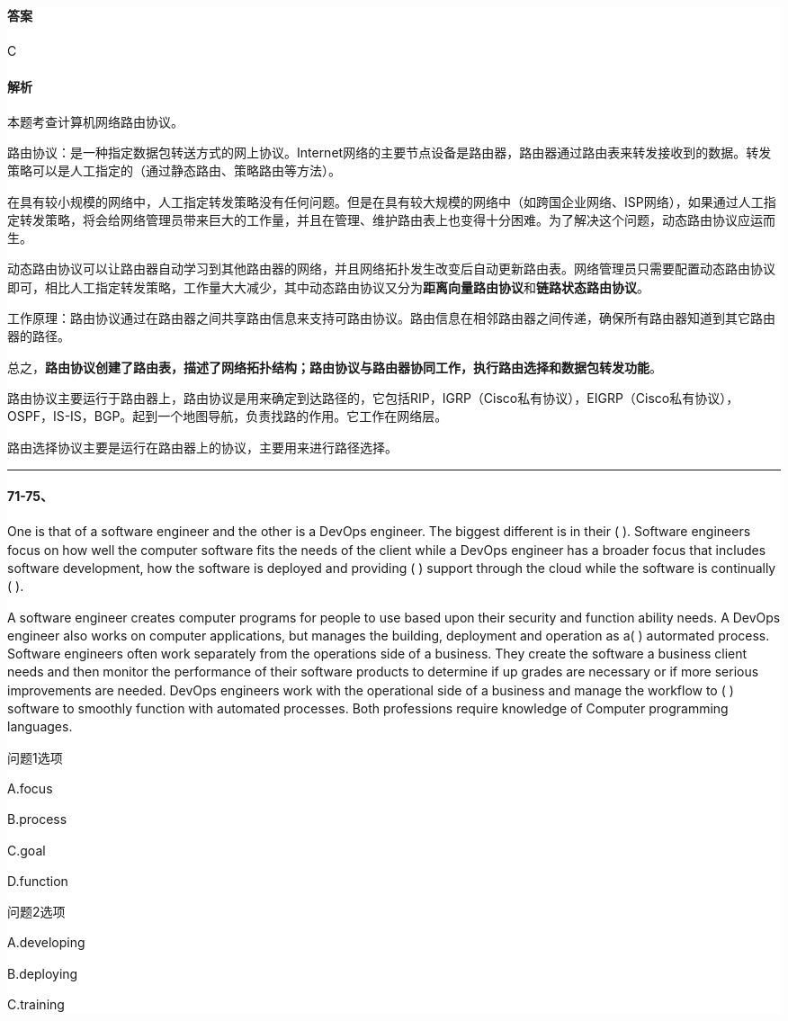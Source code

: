 <div style="display: inline;">
<h4>答案</h4>
C

<h4>解析</h4>
本题考查计算机网络路由协议。<br>

路由协议：是一种指定数据包转送方式的网上协议。Internet网络的主要节点设备是路由器，路由器通过路由表来转发接收到的数据。转发策略可以是人工指定的（通过静态路由、策略路由等方法）。<br>

在具有较小规模的网络中，人工指定转发策略没有任何问题。但是在具有较大规模的网络中（如跨国企业网络、ISP网络），如果通过人工指定转发策略，将会给网络管理员带来巨大的工作量，并且在管理、维护路由表上也变得十分困难。为了解决这个问题，动态路由协议应运而生。<br>

动态路由协议可以让路由器自动学习到其他路由器的网络，并且网络拓扑发生改变后自动更新路由表。网络管理员只需要配置动态路由协议即可，相比人工指定转发策略，工作量大大减少，其中动态路由协议又分为**距离向量路由协议**和**链路状态路由协议**。<br>

工作原理：路由协议通过在路由器之间共享路由信息来支持可路由协议。路由信息在相邻路由器之间传递，确保所有路由器知道到其它路由器的路径。<br>

总之，**路由协议创建了路由表，描述了网络拓扑结构；路由协议与路由器协同工作，执行路由选择和数据包转发功能**。<br>

路由协议主要运行于路由器上，路由协议是用来确定到达路径的，它包括RIP，IGRP（Cisco私有协议），EIGRP（Cisco私有协议），OSPF，IS-IS，BGP。起到一个地图导航，负责找路的作用。它工作在网络层。<br>

路由选择协议主要是运行在路由器上的协议，主要用来进行路径选择。
</div>

***
#### 71-75、
One is that of a software engineer and the other is a DevOps engineer. The biggest different is in their (  ). Software engineers focus on how well the computer software fits the needs of the client while a DevOps engineer has a broader focus that includes software development, how the software is deployed and providing (  ) support through the cloud while the software is continually (  ).

A software engineer creates computer programs for people to use based upon their security and function ability needs. A DevOps engineer also works on computer applications, but manages the building, deployment and operation as a(  ) autormated process. Software engineers often work separately from the operations side of a business. They create the software a business client needs and then monitor the performance of their software products to determine if up grades are necessary or if more serious improvements are needed. DevOps engineers work with the operational side of a business and manage the workflow to (  ) software to smoothly function with automated processes. Both professions require knowledge of Computer programming languages.

问题1选项 

A.focus 

B.process 

C.goal 

D.function 

问题2选项 

A.developing 

B.deploying 

C.training 
